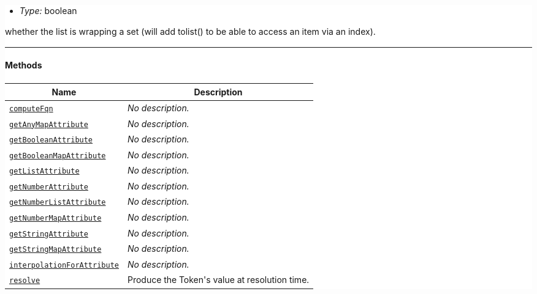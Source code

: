 - *Type:* boolean

whether the list is wrapping a set (will add tolist() to be able to access an item via an index).

---

#### Methods <a name="Methods" id="Methods"></a>

| **Name** | **Description** |
| --- | --- |
| <code><a href="#@cdktf/provider-cloudflare.dataCloudflareRulesets.DataCloudflareRulesetsRulesetsOutputReference.computeFqn">computeFqn</a></code> | *No description.* |
| <code><a href="#@cdktf/provider-cloudflare.dataCloudflareRulesets.DataCloudflareRulesetsRulesetsOutputReference.getAnyMapAttribute">getAnyMapAttribute</a></code> | *No description.* |
| <code><a href="#@cdktf/provider-cloudflare.dataCloudflareRulesets.DataCloudflareRulesetsRulesetsOutputReference.getBooleanAttribute">getBooleanAttribute</a></code> | *No description.* |
| <code><a href="#@cdktf/provider-cloudflare.dataCloudflareRulesets.DataCloudflareRulesetsRulesetsOutputReference.getBooleanMapAttribute">getBooleanMapAttribute</a></code> | *No description.* |
| <code><a href="#@cdktf/provider-cloudflare.dataCloudflareRulesets.DataCloudflareRulesetsRulesetsOutputReference.getListAttribute">getListAttribute</a></code> | *No description.* |
| <code><a href="#@cdktf/provider-cloudflare.dataCloudflareRulesets.DataCloudflareRulesetsRulesetsOutputReference.getNumberAttribute">getNumberAttribute</a></code> | *No description.* |
| <code><a href="#@cdktf/provider-cloudflare.dataCloudflareRulesets.DataCloudflareRulesetsRulesetsOutputReference.getNumberListAttribute">getNumberListAttribute</a></code> | *No description.* |
| <code><a href="#@cdktf/provider-cloudflare.dataCloudflareRulesets.DataCloudflareRulesetsRulesetsOutputReference.getNumberMapAttribute">getNumberMapAttribute</a></code> | *No description.* |
| <code><a href="#@cdktf/provider-cloudflare.dataCloudflareRulesets.DataCloudflareRulesetsRulesetsOutputReference.getStringAttribute">getStringAttribute</a></code> | *No description.* |
| <code><a href="#@cdktf/provider-cloudflare.dataCloudflareRulesets.DataCloudflareRulesetsRulesetsOutputReference.getStringMapAttribute">getStringMapAttribute</a></code> | *No description.* |
| <code><a href="#@cdktf/provider-cloudflare.dataCloudflareRulesets.DataCloudflareRulesetsRulesetsOutputReference.interpolationForAttribute">interpolationForAttribute</a></code> | *No description.* |
| <code><a href="#@cdktf/provider-cloudflare.dataCloudflareRulesets.DataCloudflareRulesetsRulesetsOutputReference.resolve">resolve</a></code> | Produce the Token's value at resolution time. |
